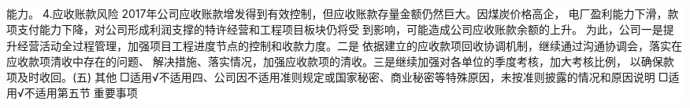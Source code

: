 能力。
4.应收账款风险
2017年公司应收账款增发得到有效控制，但应收账款存量金额仍然巨大。因煤炭价格高企，
电厂盈利能力下滑，款项支付能力下降，对公司形成利润支撑的特许经营和工程项目板块仍将受
到影响，可能造成公司应收账款余额的上升。
为此，公司一是提升经营活动全过程管理，加强项目工程进度节点的控制和收款力度。二是
依据建立的应收款项回收协调机制，继续通过沟通协调会，落实在应收款项清收中存在的问题、
解决措施、落实情况，加强应收款项的清收。三是继续加强对各单位的季度考核，加大考核比例，
以确保款项及时收回。(五)
其他
□适用√不适用四、公司因不适用准则规定或国家秘密、商业秘密等特殊原因，未按准则披露的情况和原因说明
□适用√不适用第五节
重要事项